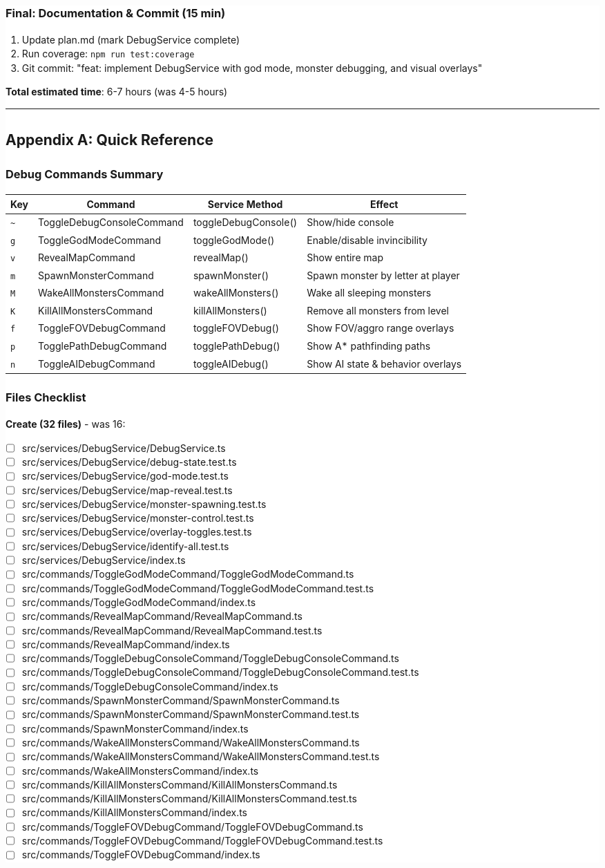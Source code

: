 ### Final: Documentation & Commit (15 min)
1. Update plan.md (mark DebugService complete)
2. Run coverage: `npm run test:coverage`
3. Git commit: "feat: implement DebugService with god mode, monster debugging, and visual overlays"

**Total estimated time**: 6-7 hours (was 4-5 hours)

---

## Appendix A: Quick Reference

### Debug Commands Summary
| Key | Command | Service Method | Effect |
|-----|---------|---------------|--------|
| `~` | ToggleDebugConsoleCommand | toggleDebugConsole() | Show/hide console |
| `g` | ToggleGodModeCommand | toggleGodMode() | Enable/disable invincibility |
| `v` | RevealMapCommand | revealMap() | Show entire map |
| `m` | SpawnMonsterCommand | spawnMonster() | Spawn monster by letter at player |
| `M` | WakeAllMonstersCommand | wakeAllMonsters() | Wake all sleeping monsters |
| `K` | KillAllMonstersCommand | killAllMonsters() | Remove all monsters from level |
| `f` | ToggleFOVDebugCommand | toggleFOVDebug() | Show FOV/aggro range overlays |
| `p` | TogglePathDebugCommand | togglePathDebug() | Show A* pathfinding paths |
| `n` | ToggleAIDebugCommand | toggleAIDebug() | Show AI state & behavior overlays |

### Files Checklist
**Create (32 files)** - was 16:
- [ ] src/services/DebugService/DebugService.ts
- [ ] src/services/DebugService/debug-state.test.ts
- [ ] src/services/DebugService/god-mode.test.ts
- [ ] src/services/DebugService/map-reveal.test.ts
- [ ] src/services/DebugService/monster-spawning.test.ts
- [ ] src/services/DebugService/monster-control.test.ts
- [ ] src/services/DebugService/overlay-toggles.test.ts
- [ ] src/services/DebugService/identify-all.test.ts
- [ ] src/services/DebugService/index.ts
- [ ] src/commands/ToggleGodModeCommand/ToggleGodModeCommand.ts
- [ ] src/commands/ToggleGodModeCommand/ToggleGodModeCommand.test.ts
- [ ] src/commands/ToggleGodModeCommand/index.ts
- [ ] src/commands/RevealMapCommand/RevealMapCommand.ts
- [ ] src/commands/RevealMapCommand/RevealMapCommand.test.ts
- [ ] src/commands/RevealMapCommand/index.ts
- [ ] src/commands/ToggleDebugConsoleCommand/ToggleDebugConsoleCommand.ts
- [ ] src/commands/ToggleDebugConsoleCommand/ToggleDebugConsoleCommand.test.ts
- [ ] src/commands/ToggleDebugConsoleCommand/index.ts
- [ ] src/commands/SpawnMonsterCommand/SpawnMonsterCommand.ts
- [ ] src/commands/SpawnMonsterCommand/SpawnMonsterCommand.test.ts
- [ ] src/commands/SpawnMonsterCommand/index.ts
- [ ] src/commands/WakeAllMonstersCommand/WakeAllMonstersCommand.ts
- [ ] src/commands/WakeAllMonstersCommand/WakeAllMonstersCommand.test.ts
- [ ] src/commands/WakeAllMonstersCommand/index.ts
- [ ] src/commands/KillAllMonstersCommand/KillAllMonstersCommand.ts
- [ ] src/commands/KillAllMonstersCommand/KillAllMonstersCommand.test.ts
- [ ] src/commands/KillAllMonstersCommand/index.ts
- [ ] src/commands/ToggleFOVDebugCommand/ToggleFOVDebugCommand.ts
- [ ] src/commands/ToggleFOVDebugCommand/ToggleFOVDebugCommand.test.ts
- [ ] src/commands/ToggleFOVDebugCommand/index.ts